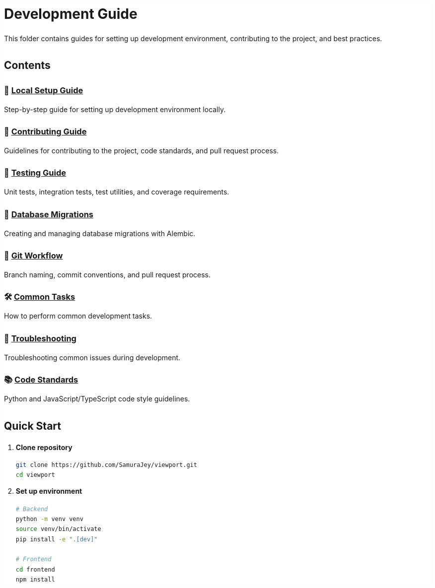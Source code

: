 # Development Guide

This folder contains guides for setting up development environment, contributing to the project, and best practices.

## Contents

### 🚀 [Local Setup Guide](./local-setup.md)
Step-by-step guide for setting up development environment locally.

### 🤝 [Contributing Guide](./contributing.md)
Guidelines for contributing to the project, code standards, and pull request process.

### 🧪 [Testing Guide](./testing.md)
Unit tests, integration tests, test utilities, and coverage requirements.

### 📝 [Database Migrations](./migrations.md)
Creating and managing database migrations with Alembic.

### 🔄 [Git Workflow](./git-workflow.md)
Branch naming, commit conventions, and pull request process.

### 🛠️ [Common Tasks](./common-tasks.md)
How to perform common development tasks.

### 🐛 [Troubleshooting](./troubleshooting.md)
Troubleshooting common issues during development.

### 📚 [Code Standards](./code-standards.md)
Python and JavaScript/TypeScript code style guidelines.

## Quick Start

1. **Clone repository**
   ```bash
   git clone https://github.com/SamuraJey/viewport.git
   cd viewport
   ```

2. **Set up environment**
   ```bash
   # Backend
   python -m venv venv
   source venv/bin/activate
   pip install -e ".[dev]"
   
   # Frontend
   cd frontend
   npm install
   ```
